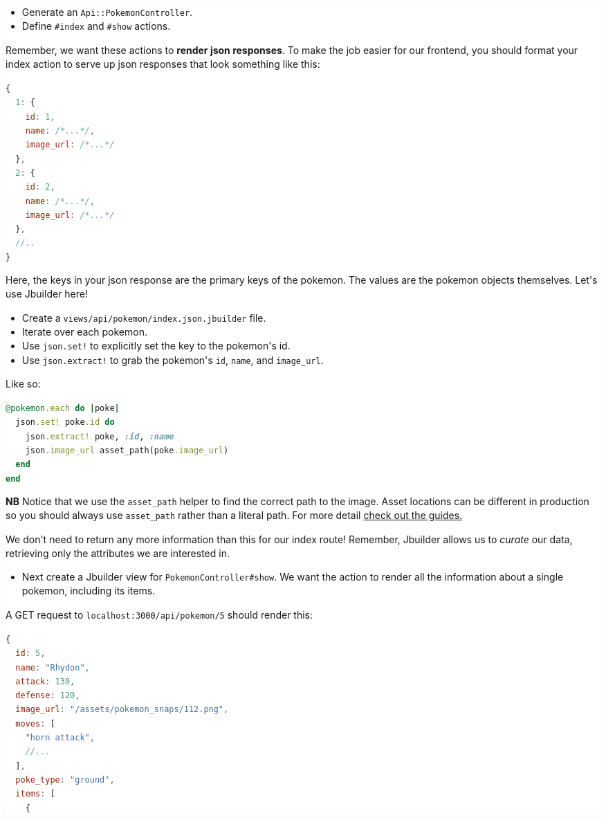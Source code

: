 * Generate an `Api::PokemonController`.
* Define `#index` and `#show` actions.

Remember, we want these actions to **render json responses**. To make the job
easier for our frontend, you should format your index action to serve up json
responses that look something like this:

```js
{
  1: {
    id: 1,
    name: /*...*/,
    image_url: /*...*/
  },
  2: {
    id: 2,
    name: /*...*/,
    image_url: /*...*/
  },
  //..
}
```

Here, the keys in your json response are the primary keys of the pokemon. The
values are the pokemon objects themselves. Let's use Jbuilder here!

* Create a `views/api/pokemon/index.json.jbuilder` file.
* Iterate over each pokemon.
* Use `json.set!` to explicitly set the key to the pokemon's id.
* Use `json.extract!` to grab the pokemon's `id`, `name`, and `image_url`.

Like so:

```ruby
@pokemon.each do |poke|
  json.set! poke.id do
    json.extract! poke, :id, :name
    json.image_url asset_path(poke.image_url)
  end
end
```

**NB** Notice that we use the `asset_path` helper to find the correct path to the image. Asset locations can be different in production so you should always use `asset_path` rather than a literal path. For more detail [check out the guides.](http://guides.rubyonrails.org/asset_pipeline.html)

We don't need to return any more information than this for our index route!
Remember, Jbuilder allows us to *curate* our data, retrieving only the
attributes we are interested in.

* Next create a Jbuilder view for `PokemonController#show`. We want the action
to render all the information about a single pokemon, including its items.

A GET request to `localhost:3000/api/pokemon/5` should render this:

```js
{
  id: 5,
  name: "Rhydon",
  attack: 130,
  defense: 120,
  image_url: "/assets/pokemon_snaps/112.png",
  moves: [
    "horn attack",
    //...
  ],
  poke_type: "ground",
  items: [
    {
```
